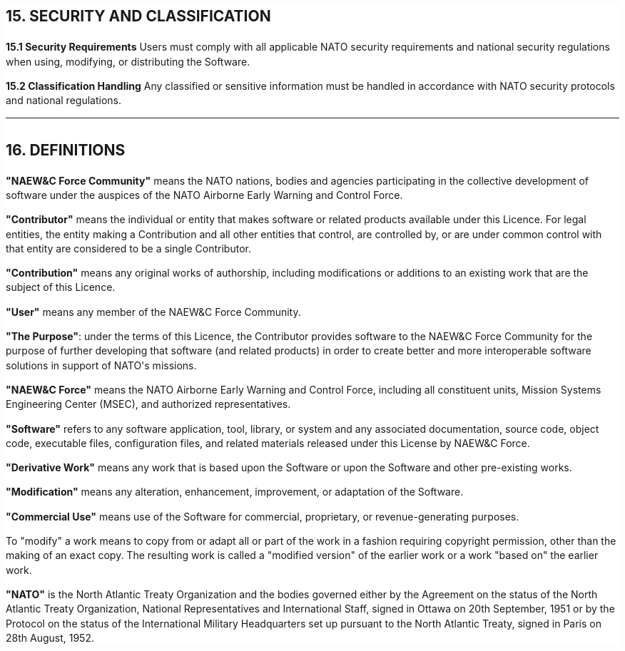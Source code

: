 
## 15. SECURITY AND CLASSIFICATION

**15.1 Security Requirements**
Users must comply with all applicable NATO security requirements and national security regulations when using, modifying, or distributing the Software.

**15.2 Classification Handling**
Any classified or sensitive information must be handled in accordance with NATO security protocols and national regulations.

---

## 16. DEFINITIONS

**"NAEW&C Force Community"** means the NATO nations, bodies and agencies participating in the collective development of software under the auspices of the NATO Airborne Early Warning and Control Force.

**"Contributor"** means the individual or entity that makes software or related products available under this Licence. For legal entities, the entity making a Contribution and all other entities that control, are controlled by, or are under common control with that entity are considered to be a single Contributor.

**"Contribution"** means any original works of authorship, including modifications or additions to an existing work that are the subject of this Licence.

**"User"** means any member of the NAEW&C Force Community.

**"The Purpose"**: under the terms of this Licence, the Contributor provides software to the NAEW&C Force Community for the purpose of further developing that software (and related products) in order to create better and more interoperable software solutions in support of NATO's missions.

**"NAEW&C Force"** means the NATO Airborne Early Warning and Control Force, including all constituent units, Mission Systems Engineering Center (MSEC), and authorized representatives.

**"Software"** refers to any software application, tool, library, or system and any associated documentation, source code, object code, executable files, configuration files, and related materials released under this License by NAEW&C Force.

**"Derivative Work"** means any work that is based upon the Software or upon the Software and other pre-existing works.

**"Modification"** means any alteration, enhancement, improvement, or adaptation of the Software.

**"Commercial Use"** means use of the Software for commercial, proprietary, or revenue-generating purposes.

To "modify" a work means to copy from or adapt all or part of the work in a fashion requiring copyright permission, other than the making of an exact copy. The resulting work is called a "modified version" of the earlier work or a work "based on" the earlier work.

**"NATO"** is the North Atlantic Treaty Organization and the bodies governed either by the Agreement on the status of the North Atlantic Treaty Organization, National Representatives and International Staff, signed in Ottawa on 20th September, 1951 or by the Protocol on the status of the International Military Headquarters set up pursuant to the North Atlantic Treaty, signed in Paris on 28th August, 1952.
